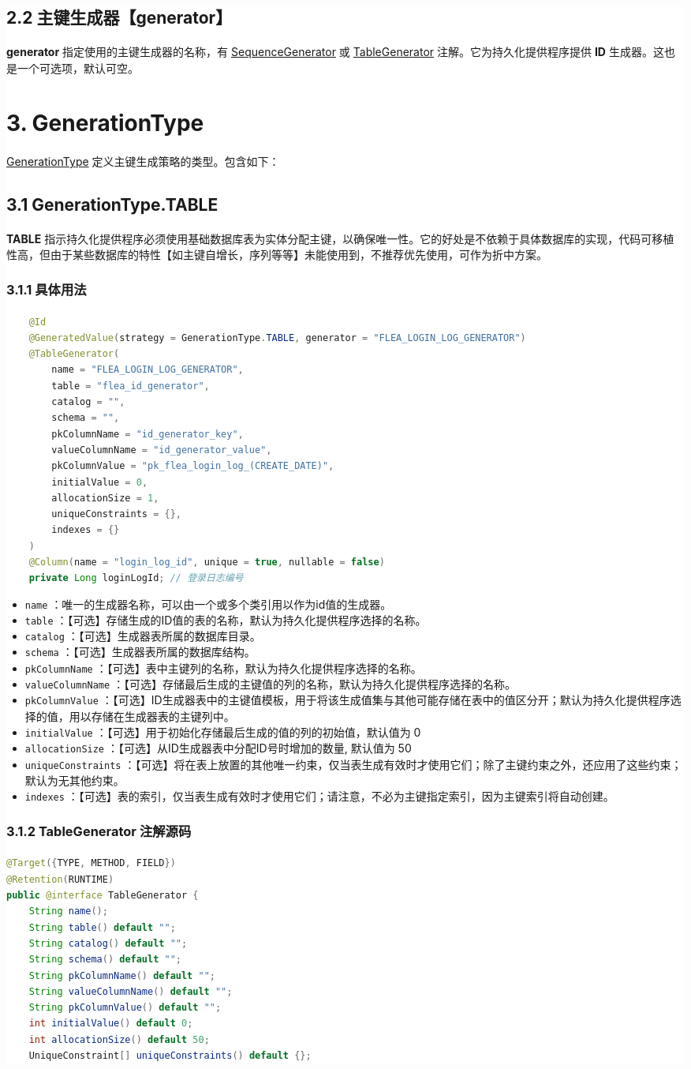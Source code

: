 ## 2.2 主键生成器【generator】
**generator** 指定使用的主键生成器的名称，有 [SequenceGenerator](https://docs.oracle.com/javaee/7/api/javax/persistence/SequenceGenerator.html) 或 [TableGenerator](https://docs.oracle.com/javaee/7/api/javax/persistence/TableGenerator.html) 注解。它为持久化提供程序提供 **ID** 生成器。这也是一个可选项，默认可空。

# 3. GenerationType
[GenerationType](https://docs.oracle.com/javaee/7/api/javax/persistence/GenerationType.html) 定义主键生成策略的类型。包含如下：
## 3.1 GenerationType.TABLE
**TABLE** 指示持久化提供程序必须使用基础数据库表为实体分配主键，以确保唯一性。它的好处是不依赖于具体数据库的实现，代码可移植性高，但由于某些数据库的特性【如主键自增长，序列等等】未能使用到，不推荐优先使用，可作为折中方案。

### 3.1.1 具体用法

```java
    @Id
    @GeneratedValue(strategy = GenerationType.TABLE, generator = "FLEA_LOGIN_LOG_GENERATOR")
    @TableGenerator(
        name = "FLEA_LOGIN_LOG_GENERATOR",
        table = "flea_id_generator",
        catalog = "",
        schema = "",
        pkColumnName = "id_generator_key",
        valueColumnName = "id_generator_value",
        pkColumnValue = "pk_flea_login_log_(CREATE_DATE)",
        initialValue = 0,
        allocationSize = 1,
        uniqueConstraints = {},
        indexes = {}
    )
    @Column(name = "login_log_id", unique = true, nullable = false)
    private Long loginLogId; // 登录日志编号
```

- `name` ：唯一的生成器名称，可以由一个或多个类引用以作为id值的生成器。
- `table` ：【可选】存储生成的ID值的表的名称，默认为持久化提供程序选择的名称。
- `catalog` ：【可选】生成器表所属的数据库目录。
- `schema` ：【可选】生成器表所属的数据库结构。
- `pkColumnName` ：【可选】表中主键列的名称，默认为持久化提供程序选择的名称。
- `valueColumnName` ：【可选】存储最后生成的主键值的列的名称，默认为持久化提供程序选择的名称。
- `pkColumnValue` ：【可选】ID生成器表中的主键值模板，用于将该生成值集与其他可能存储在表中的值区分开；默认为持久化提供程序选择的值，用以存储在生成器表的主键列中。
- `initialValue` ：【可选】用于初始化存储最后生成的值的列的初始值，默认值为 0
- `allocationSize` ：【可选】从ID生成器表中分配ID号时增加的数量, 默认值为 50
- `uniqueConstraints` ：【可选】将在表上放置的其他唯一约束，仅当表生成有效时才使用它们；除了主键约束之外，还应用了这些约束；默认为无其他约束。
- `indexes` ：【可选】表的索引，仅当表生成有效时才使用它们；请注意，不必为主键指定索引，因为主键索引将自动创建。

### 3.1.2 TableGenerator 注解源码

```java
@Target({TYPE, METHOD, FIELD}) 
@Retention(RUNTIME)
public @interface TableGenerator {
    String name();
    String table() default "";
    String catalog() default "";
    String schema() default "";
    String pkColumnName() default "";
    String valueColumnName() default "";
    String pkColumnValue() default "";
    int initialValue() default 0;
    int allocationSize() default 50;
    UniqueConstraint[] uniqueConstraints() default {};
```